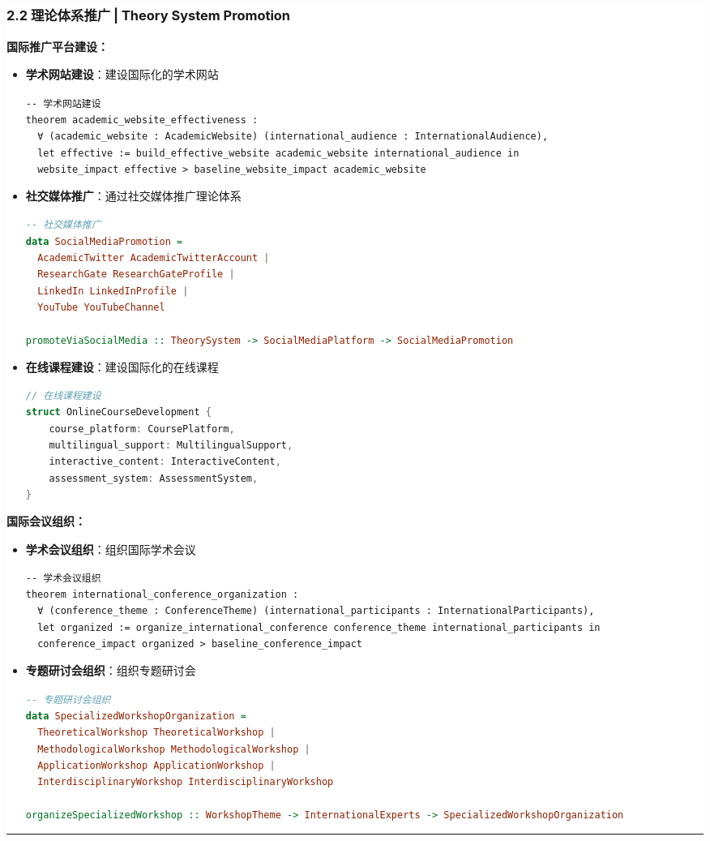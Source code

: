 ### 2.2 理论体系推广 | Theory System Promotion

**国际推广平台建设：**

- **学术网站建设**：建设国际化的学术网站

  ```lean
  -- 学术网站建设
  theorem academic_website_effectiveness :
    ∀ (academic_website : AcademicWebsite) (international_audience : InternationalAudience),
    let effective := build_effective_website academic_website international_audience in
    website_impact effective > baseline_website_impact academic_website
  ```

- **社交媒体推广**：通过社交媒体推广理论体系

  ```haskell
  -- 社交媒体推广
  data SocialMediaPromotion = 
    AcademicTwitter AcademicTwitterAccount |
    ResearchGate ResearchGateProfile |
    LinkedIn LinkedInProfile |
    YouTube YouTubeChannel
  
  promoteViaSocialMedia :: TheorySystem -> SocialMediaPlatform -> SocialMediaPromotion
  ```

- **在线课程建设**：建设国际化的在线课程

  ```rust
  // 在线课程建设
  struct OnlineCourseDevelopment {
      course_platform: CoursePlatform,
      multilingual_support: MultilingualSupport,
      interactive_content: InteractiveContent,
      assessment_system: AssessmentSystem,
  }
  ```

**国际会议组织：**

- **学术会议组织**：组织国际学术会议

  ```lean
  -- 学术会议组织
  theorem international_conference_organization :
    ∀ (conference_theme : ConferenceTheme) (international_participants : InternationalParticipants),
    let organized := organize_international_conference conference_theme international_participants in
    conference_impact organized > baseline_conference_impact
  ```

- **专题研讨会组织**：组织专题研讨会

  ```haskell
  -- 专题研讨会组织
  data SpecializedWorkshopOrganization = 
    TheoreticalWorkshop TheoreticalWorkshop |
    MethodologicalWorkshop MethodologicalWorkshop |
    ApplicationWorkshop ApplicationWorkshop |
    InterdisciplinaryWorkshop InterdisciplinaryWorkshop
  
  organizeSpecializedWorkshop :: WorkshopTheme -> InternationalExperts -> SpecializedWorkshopOrganization
  ```

---